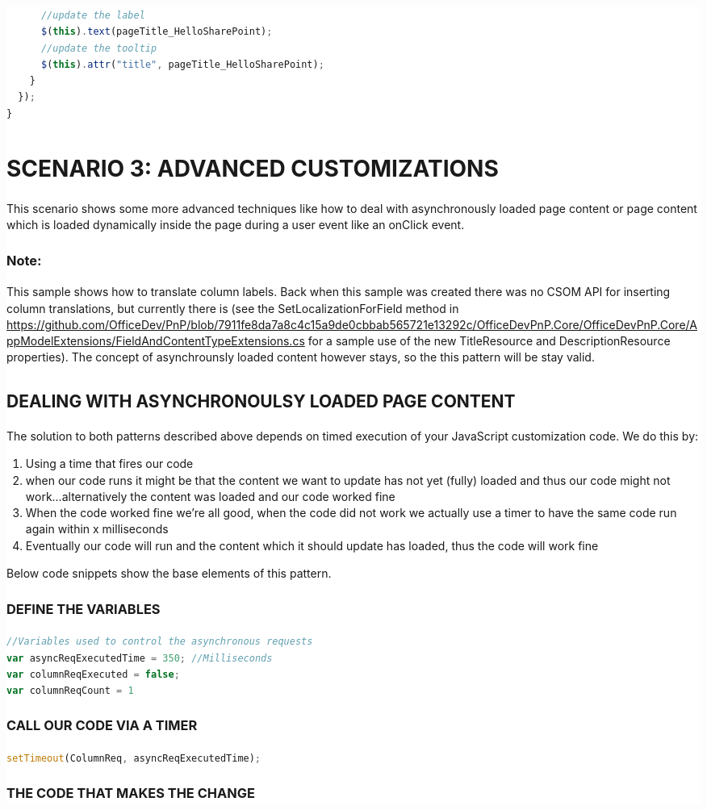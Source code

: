```JavaScript
      //update the label
      $(this).text(pageTitle_HelloSharePoint);
      //update the tooltip
      $(this).attr("title", pageTitle_HelloSharePoint);
    }
  });
}
```

# SCENARIO 3: ADVANCED CUSTOMIZATIONS #
This scenario shows some more advanced techniques like how to deal with asynchronously loaded page content or page content which is loaded dynamically inside the page during a user event like an onClick event. 

### Note: ###
This sample shows how to translate column labels. Back when this sample was created there was no CSOM API for inserting column translations, but currently there is (see the SetLocalizationForField method in https://github.com/OfficeDev/PnP/blob/7911fe8da7a8c4c15a9de0cbbab565721e13292c/OfficeDevPnP.Core/OfficeDevPnP.Core/AppModelExtensions/FieldAndContentTypeExtensions.cs for a sample use of the new TitleResource and DescriptionResource properties). The concept of asynchrounsly loaded content however stays, so the this pattern will be stay valid.

## DEALING WITH ASYNCHRONOULSY LOADED PAGE CONTENT ##
The solution to both patterns described above depends on timed execution of your JavaScript customization code. We do this by: 
1. Using a time that fires our code
2. when our code runs it might be that the content we want to update has not yet (fully) loaded and thus our code might not work…alternatively the content was loaded and our code worked fine
3. When the code worked fine we’re all good, when the code did not work we actually use a timer to have the same code run again within x milliseconds
4. Eventually our code will run and the content which it should update has loaded, thus the code will work fine

Below code snippets show the base elements of this pattern.

### DEFINE THE VARIABLES ###

```JavaScript
//Variables used to control the asynchronous requests
var asyncReqExecutedTime = 350; //Milliseconds
var columnReqExecuted = false;
var columnReqCount = 1
```

### CALL OUR CODE VIA A TIMER ###

```JavaScript
setTimeout(ColumnReq, asyncReqExecutedTime);
```

### THE CODE THAT MAKES THE CHANGE ###
